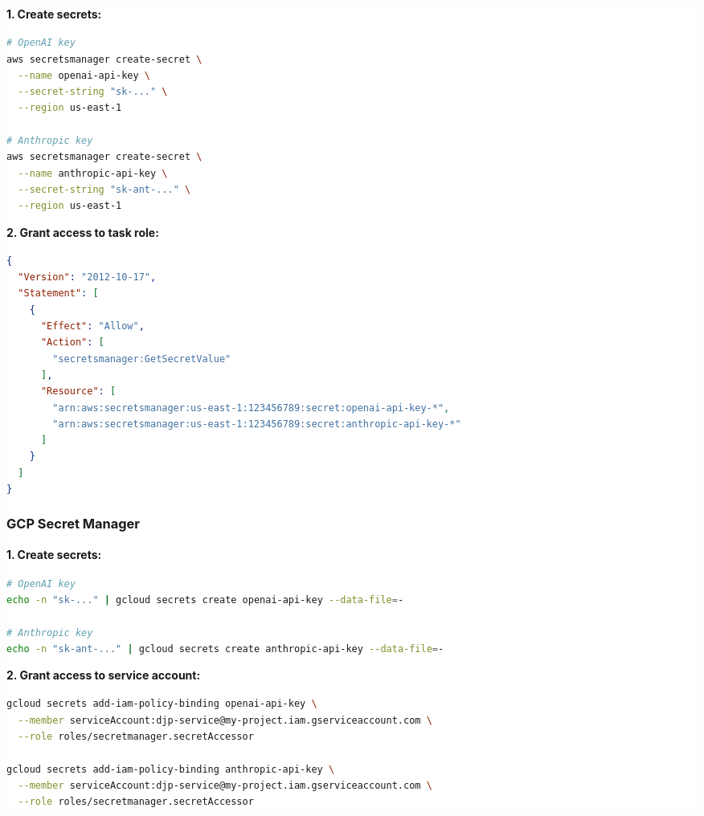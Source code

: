 **1. Create secrets:**

```bash
# OpenAI key
aws secretsmanager create-secret \
  --name openai-api-key \
  --secret-string "sk-..." \
  --region us-east-1

# Anthropic key
aws secretsmanager create-secret \
  --name anthropic-api-key \
  --secret-string "sk-ant-..." \
  --region us-east-1
```

**2. Grant access to task role:**

```json
{
  "Version": "2012-10-17",
  "Statement": [
    {
      "Effect": "Allow",
      "Action": [
        "secretsmanager:GetSecretValue"
      ],
      "Resource": [
        "arn:aws:secretsmanager:us-east-1:123456789:secret:openai-api-key-*",
        "arn:aws:secretsmanager:us-east-1:123456789:secret:anthropic-api-key-*"
      ]
    }
  ]
}
```

### GCP Secret Manager

**1. Create secrets:**

```bash
# OpenAI key
echo -n "sk-..." | gcloud secrets create openai-api-key --data-file=-

# Anthropic key
echo -n "sk-ant-..." | gcloud secrets create anthropic-api-key --data-file=-
```

**2. Grant access to service account:**

```bash
gcloud secrets add-iam-policy-binding openai-api-key \
  --member serviceAccount:djp-service@my-project.iam.gserviceaccount.com \
  --role roles/secretmanager.secretAccessor

gcloud secrets add-iam-policy-binding anthropic-api-key \
  --member serviceAccount:djp-service@my-project.iam.gserviceaccount.com \
  --role roles/secretmanager.secretAccessor
```

